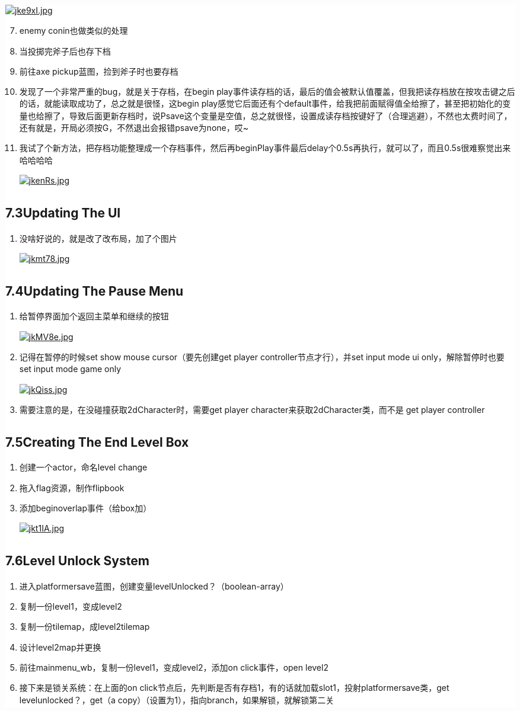    [![jke9xI.jpg](https://s1.ax1x.com/2022/06/25/jke9xI.jpg)](https://imgtu.com/i/jke9xI)

7. enemy conin也做类似的处理

8. 当投掷完斧子后也存下档

9. 前往axe pickup蓝图，捡到斧子时也要存档

10. 发现了一个非常严重的bug，就是关于存档，在begin play事件读存档的话，最后的值会被默认值覆盖，但我把读存档放在按攻击键之后的话，就能读取成功了，总之就是很怪，这begin play感觉它后面还有个default事件，给我把前面赋得值全给擦了，甚至把初始化的变量也给擦了，导致后面更新存档时，说Psave这个变量是空值，总之就很怪，设置成读存档按键好了（合理逃避），不然也太费时间了，还有就是，开局必须按G，不然退出会报错psave为none，哎~

11. 我试了个新方法，把存档功能整理成一个存档事件，然后再beginPlay事件最后delay个0.5s再执行，就可以了，而且0.5s很难察觉出来哈哈哈哈
    
    [![jkenRs.jpg](https://s1.ax1x.com/2022/06/25/jkenRs.jpg)](https://imgtu.com/i/jkenRs)

## 7.3Updating The UI

1. 没啥好说的，就是改了改布局，加了个图片
   
   [![jkmt78.jpg](https://s1.ax1x.com/2022/06/25/jkmt78.jpg)](https://imgtu.com/i/jkmt78)

## 7.4Updating The Pause Menu

1. 给暂停界面加个返回主菜单和继续的按钮
   
   [![jkMV8e.jpg](https://s1.ax1x.com/2022/06/25/jkMV8e.jpg)](https://imgtu.com/i/jkMV8e)

2. 记得在暂停的时候set show mouse cursor（要先创建get player controller节点才行），并set input mode ui only，解除暂停时也要set input mode game only
   
   [![jkQiss.jpg](https://s1.ax1x.com/2022/06/25/jkQiss.jpg)](https://imgtu.com/i/jkQiss)

3. 需要注意的是，在没碰撞获取2dCharacter时，需要get player character来获取2dCharacter类，而不是 get player controller

## 7.5Creating The End Level Box

1. 创建一个actor，命名level change

2. 拖入flag资源，制作flipbook

3. 添加beginoverlap事件（给box加）
   
   [![jkt1IA.jpg](https://s1.ax1x.com/2022/06/25/jkt1IA.jpg)](https://imgtu.com/i/jkt1IA)

## 7.6Level Unlock System

1. 进入platformersave蓝图，创建变量levelUnlocked？（boolean-array）

2. 复制一份level1，变成level2

3. 复制一份tilemap，成level2tilemap

4. 设计level2map并更换

5. 前往mainmenu_wb，复制一份level1，变成level2，添加on click事件，open level2

6. 接下来是锁关系统：在上面的on click节点后，先判断是否有存档1，有的话就加载slot1，投射platformersave类，get levelunlocked？，get（a copy）（设置为1），指向branch，如果解锁，就解锁第二关
   